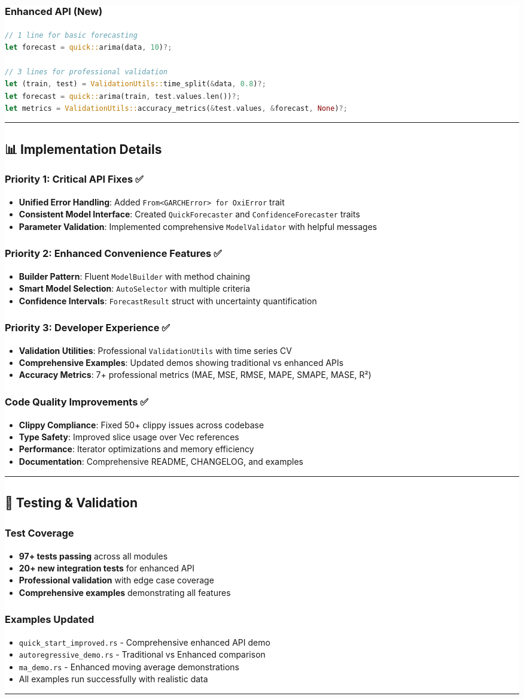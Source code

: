 ### **Enhanced API (New)**
```rust
// 1 line for basic forecasting
let forecast = quick::arima(data, 10)?;

// 3 lines for professional validation  
let (train, test) = ValidationUtils::time_split(&data, 0.8)?;
let forecast = quick::arima(train, test.values.len())?;
let metrics = ValidationUtils::accuracy_metrics(&test.values, &forecast, None)?;
```

---

## 📊 **Implementation Details**

### **Priority 1: Critical API Fixes ✅**
- **Unified Error Handling**: Added `From<GARCHError> for OxiError` trait
- **Consistent Model Interface**: Created `QuickForecaster` and `ConfidenceForecaster` traits
- **Parameter Validation**: Implemented comprehensive `ModelValidator` with helpful messages

### **Priority 2: Enhanced Convenience Features ✅**
- **Builder Pattern**: Fluent `ModelBuilder` with method chaining
- **Smart Model Selection**: `AutoSelector` with multiple criteria
- **Confidence Intervals**: `ForecastResult` struct with uncertainty quantification

### **Priority 3: Developer Experience ✅**
- **Validation Utilities**: Professional `ValidationUtils` with time series CV
- **Comprehensive Examples**: Updated demos showing traditional vs enhanced APIs
- **Accuracy Metrics**: 7+ professional metrics (MAE, MSE, RMSE, MAPE, SMAPE, MASE, R²)

### **Code Quality Improvements ✅**
- **Clippy Compliance**: Fixed 50+ clippy issues across codebase
- **Type Safety**: Improved slice usage over Vec references
- **Performance**: Iterator optimizations and memory efficiency
- **Documentation**: Comprehensive README, CHANGELOG, and examples

---

## 🔬 **Testing & Validation**

### **Test Coverage**
- **97+ tests passing** across all modules
- **20+ new integration tests** for enhanced API
- **Professional validation** with edge case coverage
- **Comprehensive examples** demonstrating all features

### **Examples Updated**
- `quick_start_improved.rs` - Comprehensive enhanced API demo
- `autoregressive_demo.rs` - Traditional vs Enhanced comparison
- `ma_demo.rs` - Enhanced moving average demonstrations
- All examples run successfully with realistic data

---